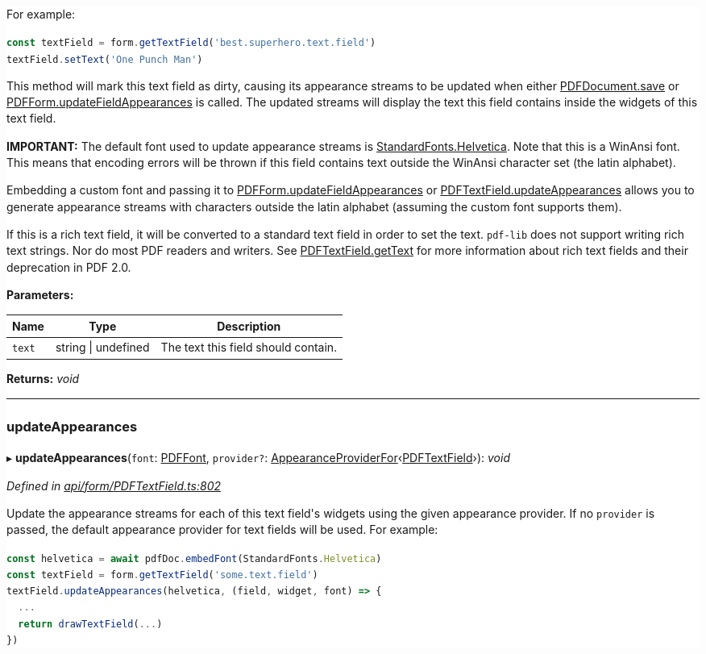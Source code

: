 For example:
```js
const textField = form.getTextField('best.superhero.text.field')
textField.setText('One Punch Man')
```

This method will mark this text field as dirty, causing its appearance
streams to be updated when either [PDFDocument.save](pdfdocument.md#save) or
[PDFForm.updateFieldAppearances](pdfform.md#updatefieldappearances) is called. The updated streams will
display the text this field contains inside the widgets of this text
field.

**IMPORTANT:** The default font used to update appearance streams is
[StandardFonts.Helvetica](../enums/standardfonts.md#helvetica). Note that this is a WinAnsi font. This means
that encoding errors will be thrown if this field contains text outside
the WinAnsi character set (the latin alphabet).

Embedding a custom font and passing it to
[PDFForm.updateFieldAppearances](pdfform.md#updatefieldappearances) or [PDFTextField.updateAppearances](pdftextfield.md#updateappearances)
allows you to generate appearance streams with characters outside the
latin alphabet (assuming the custom font supports them).

If this is a rich text field, it will be converted to a standard text
field in order to set the text. `pdf-lib` does not support writing rich
text strings. Nor do most PDF readers and writers. See
[PDFTextField.getText](pdftextfield.md#gettext) for more information about rich text fields and
their deprecation in PDF 2.0.

**Parameters:**

Name | Type | Description |
------ | ------ | ------ |
`text` | string &#124; undefined | The text this field should contain.  |

**Returns:** *void*

___

###  updateAppearances

▸ **updateAppearances**(`font`: [PDFFont](pdffont.md), `provider?`: [AppearanceProviderFor](../index.md#appearanceproviderfor)‹[PDFTextField](pdftextfield.md)›): *void*

*Defined in [api/form/PDFTextField.ts:802](https://github.com/Hopding/pdf-lib/blob/b8a44bd/src/api/form/PDFTextField.ts#L802)*

Update the appearance streams for each of this text field's widgets using
the given appearance provider. If no `provider` is passed, the default
appearance provider for text fields will be used. For example:
```js
const helvetica = await pdfDoc.embedFont(StandardFonts.Helvetica)
const textField = form.getTextField('some.text.field')
textField.updateAppearances(helvetica, (field, widget, font) => {
  ...
  return drawTextField(...)
})
```
